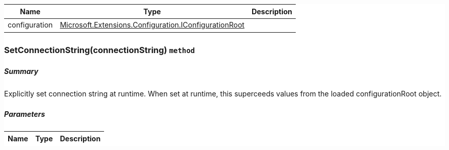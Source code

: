 | Name | Type | Description |
| ---- | ---- | ----------- |
| configuration | [Microsoft.Extensions.Configuration.IConfigurationRoot](#T-Microsoft-Extensions-Configuration-IConfigurationRoot 'Microsoft.Extensions.Configuration.IConfigurationRoot') |  |

<a name='M-AndcultureCode-CSharp-Core-Utilities-Configuration-ConfigurationUtils-SetConnectionString-System-String-'></a>
### SetConnectionString(connectionString) `method`

##### Summary

Explicitly set connection string at runtime. When set at runtime, this superceeds
values from the loaded configurationRoot object.

##### Parameters

| Name | Type | Description |
| ---- | ---- | ----------- |
